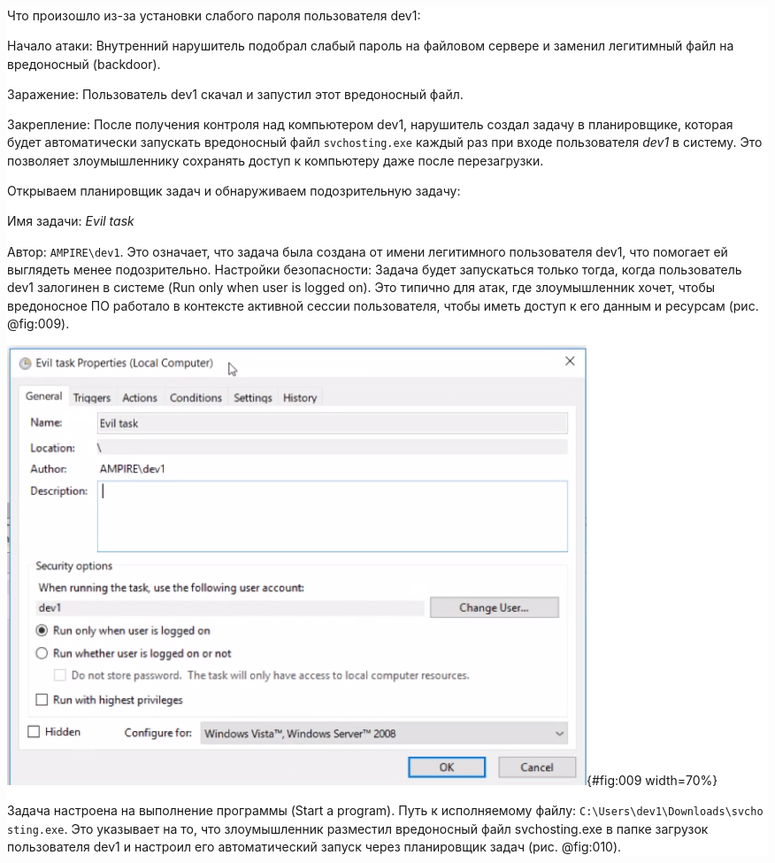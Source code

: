 Что произошло из-за установки слабого пароля пользователя dev1:

Начало атаки: Внутренний нарушитель подобрал слабый пароль на файловом сервере и заменил легитимный файл на вредоносный (backdoor).

Заражение: Пользователь dev1 скачал и запустил этот вредоносный файл.

Закрепление: После получения контроля над компьютером dev1, нарушитель создал задачу в планировщике, которая будет автоматически запускать вредоносный файл `svchosting.exe` каждый раз при входе пользователя *dev1* в систему. Это позволяет злоумышленнику сохранять доступ к компьютеру даже после перезагрузки.

Открываем планировщик задач и обнаруживаем подозрительную задачу:

Имя задачи: *Evil task*

Автор: `AMPIRE\dev1`. Это означает, что задача была создана от имени легитимного пользователя dev1, что помогает ей выглядеть менее подозрительно.
Настройки безопасности: Задача будет запускаться только тогда, когда пользователь dev1 залогинен в системе (Run only when user is logged on). Это типично для атак, где злоумышленник хочет, чтобы вредоносное ПО работало в контексте активной сессии пользователя, чтобы иметь доступ к его данным и ресурсам (рис. @fig:009).

![Вкладка General в планировщике задач](image/9.png){#fig:009 width=70%}

Задача настроена на выполнение программы (Start a program). Путь к исполняемому файлу: `C:\Users\dev1\Downloads\svchosting.exe`.
Это указывает на то, что злоумышленник разместил вредоносный файл svchosting.exe в папке загрузок пользователя dev1 и настроил его автоматический запуск через планировщик задач (рис. @fig:010).
